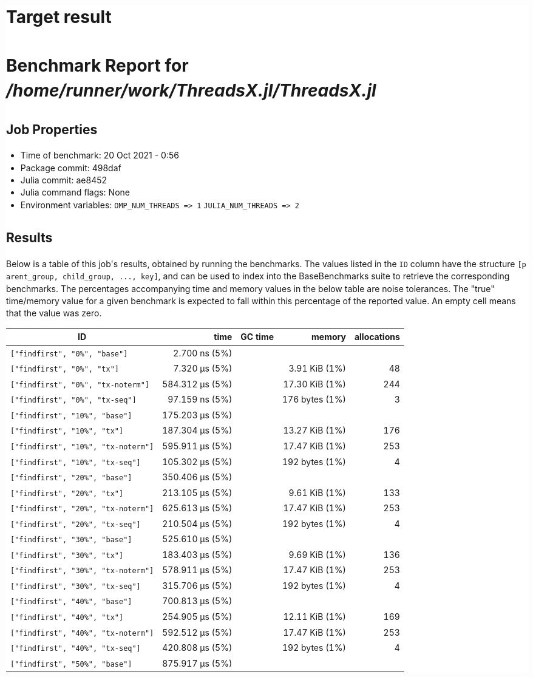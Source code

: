 # Target result
# Benchmark Report for */home/runner/work/ThreadsX.jl/ThreadsX.jl*

## Job Properties
* Time of benchmark: 20 Oct 2021 - 0:56
* Package commit: 498daf
* Julia commit: ae8452
* Julia command flags: None
* Environment variables: `OMP_NUM_THREADS => 1` `JULIA_NUM_THREADS => 2`

## Results
Below is a table of this job's results, obtained by running the benchmarks.
The values listed in the `ID` column have the structure `[parent_group, child_group, ..., key]`, and can be used to
index into the BaseBenchmarks suite to retrieve the corresponding benchmarks.
The percentages accompanying time and memory values in the below table are noise tolerances. The "true"
time/memory value for a given benchmark is expected to fall within this percentage of the reported value.
An empty cell means that the value was zero.

| ID                                                                 | time            | GC time   | memory           | allocations |
|--------------------------------------------------------------------|----------------:|----------:|-----------------:|------------:|
| `["findfirst", "0%", "base"]`                                      |   2.700 ns (5%) |           |                  |             |
| `["findfirst", "0%", "tx"]`                                        |   7.320 μs (5%) |           |    3.91 KiB (1%) |          48 |
| `["findfirst", "0%", "tx-noterm"]`                                 | 584.312 μs (5%) |           |   17.30 KiB (1%) |         244 |
| `["findfirst", "0%", "tx-seq"]`                                    |  97.159 ns (5%) |           |   176 bytes (1%) |           3 |
| `["findfirst", "10%", "base"]`                                     | 175.203 μs (5%) |           |                  |             |
| `["findfirst", "10%", "tx"]`                                       | 187.304 μs (5%) |           |   13.27 KiB (1%) |         176 |
| `["findfirst", "10%", "tx-noterm"]`                                | 595.911 μs (5%) |           |   17.47 KiB (1%) |         253 |
| `["findfirst", "10%", "tx-seq"]`                                   | 105.302 μs (5%) |           |   192 bytes (1%) |           4 |
| `["findfirst", "20%", "base"]`                                     | 350.406 μs (5%) |           |                  |             |
| `["findfirst", "20%", "tx"]`                                       | 213.105 μs (5%) |           |    9.61 KiB (1%) |         133 |
| `["findfirst", "20%", "tx-noterm"]`                                | 625.613 μs (5%) |           |   17.47 KiB (1%) |         253 |
| `["findfirst", "20%", "tx-seq"]`                                   | 210.504 μs (5%) |           |   192 bytes (1%) |           4 |
| `["findfirst", "30%", "base"]`                                     | 525.610 μs (5%) |           |                  |             |
| `["findfirst", "30%", "tx"]`                                       | 183.403 μs (5%) |           |    9.69 KiB (1%) |         136 |
| `["findfirst", "30%", "tx-noterm"]`                                | 578.911 μs (5%) |           |   17.47 KiB (1%) |         253 |
| `["findfirst", "30%", "tx-seq"]`                                   | 315.706 μs (5%) |           |   192 bytes (1%) |           4 |
| `["findfirst", "40%", "base"]`                                     | 700.813 μs (5%) |           |                  |             |
| `["findfirst", "40%", "tx"]`                                       | 254.905 μs (5%) |           |   12.11 KiB (1%) |         169 |
| `["findfirst", "40%", "tx-noterm"]`                                | 592.512 μs (5%) |           |   17.47 KiB (1%) |         253 |
| `["findfirst", "40%", "tx-seq"]`                                   | 420.808 μs (5%) |           |   192 bytes (1%) |           4 |
| `["findfirst", "50%", "base"]`                                     | 875.917 μs (5%) |           |                  |             |